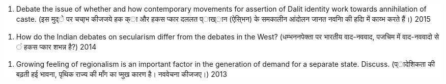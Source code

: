1. Debate the issue of whether and how contemporary movements for assertion of Dalit identity work towards annihilation of caste. (इस मुद्े पर चचा्भ कीजजये हक क्ा और हकस प्कार दललत प्ाख्ान (ऐसि्भन) के समकालीन आंदोलन जानत नवनाि की हदिा में काय्भ करते हैं।) 2015

```ad-Answer

```

1. How do the Indian debates on secularism differ from the debates in the West? (धम्भननपेक्ता पर भारतीय वाद-नववाद, पजचिम में वाद-नववादो से ं हकस प्कार शभन्न है?) 2014

```ad-Answer

```

1. Growing feeling of regionalism is an important factor in the generation of demand for a separate state. Discuss. (प्ादेशिकता की बढ़ती हई भावना, पृथिक राज्य की माँग का प्मुख कारण है। नववेचना कीजजए।) 2013

```ad-Answer

```
